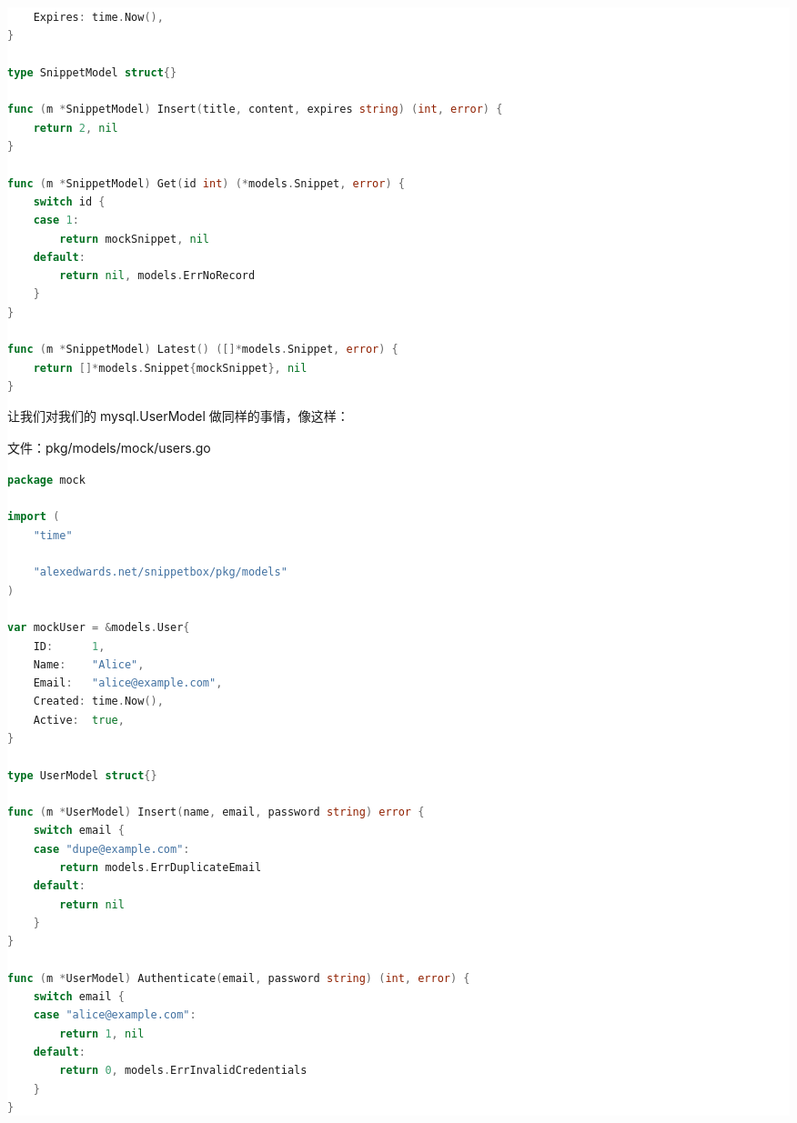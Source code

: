 ```go
    Expires: time.Now(),
}

type SnippetModel struct{}

func (m *SnippetModel) Insert(title, content, expires string) (int, error) {
    return 2, nil
}

func (m *SnippetModel) Get(id int) (*models.Snippet, error) {
    switch id {
    case 1:
        return mockSnippet, nil
    default:
        return nil, models.ErrNoRecord
    }
}

func (m *SnippetModel) Latest() ([]*models.Snippet, error) {
    return []*models.Snippet{mockSnippet}, nil
}
```

让我们对我们的 mysql.UserModel 做同样的事情，像这样：

文件：pkg/models/mock/users.go

```go
package mock

import (
    "time"

    "alexedwards.net/snippetbox/pkg/models"
)

var mockUser = &models.User{
    ID:      1,
    Name:    "Alice",
    Email:   "alice@example.com",
    Created: time.Now(),
    Active:  true,
}

type UserModel struct{}

func (m *UserModel) Insert(name, email, password string) error {
    switch email {
    case "dupe@example.com":
        return models.ErrDuplicateEmail
    default:
        return nil
    }
}

func (m *UserModel) Authenticate(email, password string) (int, error) {
    switch email {
    case "alice@example.com":
        return 1, nil
    default:
        return 0, models.ErrInvalidCredentials
    }
}

```
